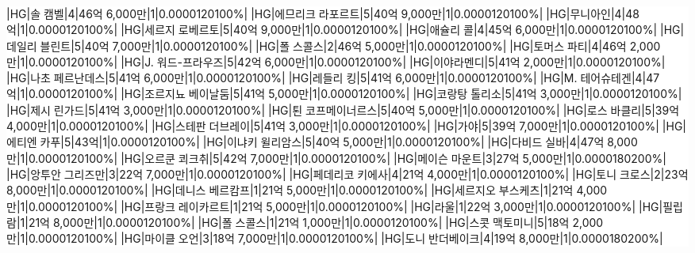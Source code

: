 |HG|솔 캠벨|4|46억 6,000만|1|0.0000120100%|
|HG|에므리크 라포르트|5|40억 9,000만|1|0.0000120100%|
|HG|무니아인|4|48억|1|0.0000120100%|
|HG|세르지 로베르토|5|40억 9,000만|1|0.0000120100%|
|HG|애슐리 콜|4|45억 6,000만|1|0.0000120100%|
|HG|데일리 블린트|5|40억 7,000만|1|0.0000120100%|
|HG|폴 스콜스|2|46억 5,000만|1|0.0000120100%|
|HG|토머스 파티|4|46억 2,000만|1|0.0000120100%|
|HG|J. 워드-프라우즈|5|42억 6,000만|1|0.0000120100%|
|HG|이야라멘디|5|41억 2,000만|1|0.0000120100%|
|HG|나초 페르난데스|5|41억 6,000만|1|0.0000120100%|
|HG|레들리 킹|5|41억 6,000만|1|0.0000120100%|
|HG|M. 테어슈테겐|4|47억|1|0.0000120100%|
|HG|조르지뇨 베이날둠|5|41억 5,000만|1|0.0000120100%|
|HG|코랑탕 톨리소|5|41억 3,000만|1|0.0000120100%|
|HG|제시 린가드|5|41억 3,000만|1|0.0000120100%|
|HG|퇸 코프메이너르스|5|40억 5,000만|1|0.0000120100%|
|HG|로스 바클리|5|39억 4,000만|1|0.0000120100%|
|HG|스테판 더브레이|5|41억 3,000만|1|0.0000120100%|
|HG|가야|5|39억 7,000만|1|0.0000120100%|
|HG|에티엔 카푸|5|43억|1|0.0000120100%|
|HG|이냐키 윌리암스|5|40억 5,000만|1|0.0000120100%|
|HG|다비드 실바|4|47억 8,000만|1|0.0000120100%|
|HG|오르쿤 쾨크취|5|42억 7,000만|1|0.0000120100%|
|HG|메이슨 마운트|3|27억 5,000만|1|0.0000180200%|
|HG|앙투안 그리즈만|3|22억 7,000만|1|0.0000120100%|
|HG|페데리코 키에사|4|21억 4,000만|1|0.0000120100%|
|HG|토니 크로스|2|23억 8,000만|1|0.0000120100%|
|HG|데니스 베르캄프|1|21억 5,000만|1|0.0000120100%|
|HG|세르지오 부스케츠|1|21억 4,000만|1|0.0000120100%|
|HG|프랑크 레이카르트|1|21억 5,000만|1|0.0000120100%|
|HG|라울|1|22억 3,000만|1|0.0000120100%|
|HG|필립 람|1|21억 8,000만|1|0.0000120100%|
|HG|폴 스콜스|1|21억 1,000만|1|0.0000120100%|
|HG|스콧 맥토미니|5|18억 2,000만|1|0.0000120100%|
|HG|마이클 오언|3|18억 7,000만|1|0.0000120100%|
|HG|도니 반더베이크|4|19억 8,000만|1|0.0000180200%|
